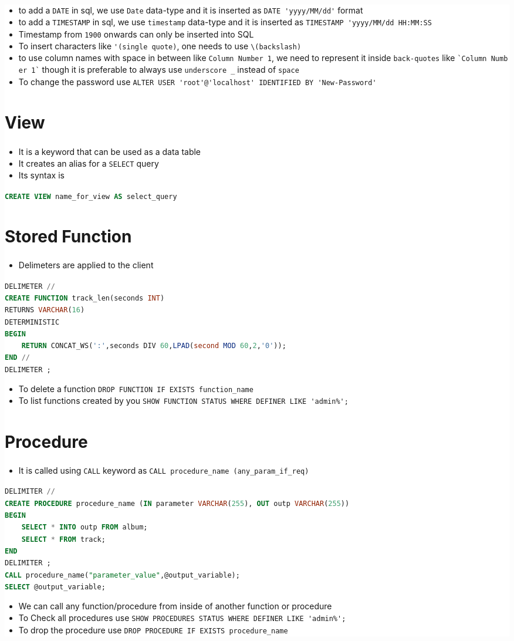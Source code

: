 * to add a ```DATE``` in sql, we use ```Date``` data-type and it is inserted as ```DATE 'yyyy/MM/dd'``` format
* to add a ```TIMESTAMP``` in sql, we use ```timestamp``` data-type and it is inserted as ```TIMESTAMP 'yyyy/MM/dd HH:MM:SS```
* Timestamp from ```1900``` onwards can only be inserted into SQL
* To insert characters like ```'(single quote)```, one needs to use ```\(backslash)```
* to use column names with space in between like ```Column Number 1```, we need to represent it inside ```back-quotes``` like ``` `Column Number 1` ``` though it is preferable to always use ```underscore _``` instead of ```space```
* To change the password use ```ALTER USER 'root'@'localhost' IDENTIFIED BY 'New-Password'```


# View
* It is a keyword that can be used as a data table
* It creates an alias for a ```SELECT``` query
* Its syntax is
```sql
CREATE VIEW name_for_view AS select_query
```

# Stored Function
* Delimeters are applied to the client 
```sql
DELIMETER //
CREATE FUNCTION track_len(seconds INT)
RETURNS VARCHAR(16)
DETERMINISTIC
BEGIN
    RETURN CONCAT_WS(':',seconds DIV 60,LPAD(second MOD 60,2,'0'));
END //
DELIMETER ;
```
* To delete a function ```DROP FUNCTION IF EXISTS function_name```
* To list functions created by you ```SHOW FUNCTION STATUS WHERE DEFINER LIKE 'admin%';```

# Procedure
* It is called using ```CALL``` keyword as ```CALL procedure_name (any_param_if_req)```
```sql
DELIMITER //
CREATE PROCEDURE procedure_name (IN parameter VARCHAR(255), OUT outp VARCHAR(255))
BEGIN
    SELECT * INTO outp FROM album;
    SELECT * FROM track;
END
DELIMITER ;
CALL procedure_name("parameter_value",@output_variable);
SELECT @output_variable;
```
* We can call any function/procedure from inside of another function or procedure
* To Check all procedures use ```SHOW PROCEDURES STATUS WHERE DEFINER LIKE 'admin%';```
* To drop the procedure use ```DROP PROCEDURE IF EXISTS procedure_name```

